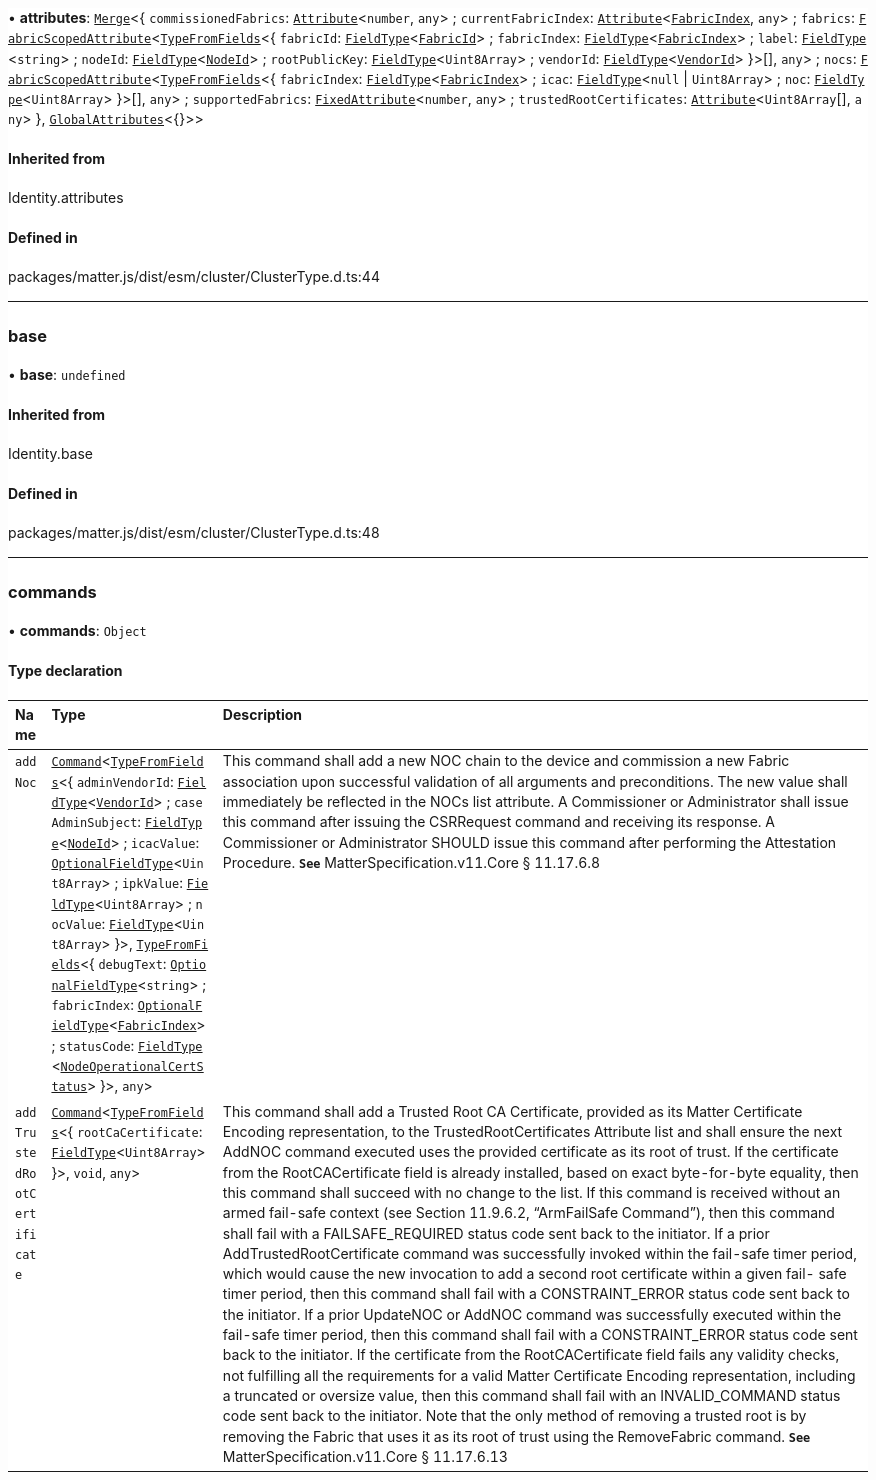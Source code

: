 • **attributes**: [`Merge`](../modules/util_export.md#merge)\<\{ `commissionedFabrics`: [`Attribute`](exports_cluster.Attribute.md)\<`number`, `any`\> ; `currentFabricIndex`: [`Attribute`](exports_cluster.Attribute.md)\<[`FabricIndex`](../modules/exports_datatype.md#fabricindex), `any`\> ; `fabrics`: [`FabricScopedAttribute`](exports_cluster.FabricScopedAttribute.md)\<[`TypeFromFields`](../modules/exports_tlv.md#typefromfields)\<\{ `fabricId`: [`FieldType`](exports_tlv.FieldType.md)\<[`FabricId`](../modules/exports_datatype.md#fabricid)\> ; `fabricIndex`: [`FieldType`](exports_tlv.FieldType.md)\<[`FabricIndex`](../modules/exports_datatype.md#fabricindex)\> ; `label`: [`FieldType`](exports_tlv.FieldType.md)\<`string`\> ; `nodeId`: [`FieldType`](exports_tlv.FieldType.md)\<[`NodeId`](../modules/exports_datatype.md#nodeid)\> ; `rootPublicKey`: [`FieldType`](exports_tlv.FieldType.md)\<`Uint8Array`\> ; `vendorId`: [`FieldType`](exports_tlv.FieldType.md)\<[`VendorId`](../modules/exports_datatype.md#vendorid)\>  }\>[], `any`\> ; `nocs`: [`FabricScopedAttribute`](exports_cluster.FabricScopedAttribute.md)\<[`TypeFromFields`](../modules/exports_tlv.md#typefromfields)\<\{ `fabricIndex`: [`FieldType`](exports_tlv.FieldType.md)\<[`FabricIndex`](../modules/exports_datatype.md#fabricindex)\> ; `icac`: [`FieldType`](exports_tlv.FieldType.md)\<``null`` \| `Uint8Array`\> ; `noc`: [`FieldType`](exports_tlv.FieldType.md)\<`Uint8Array`\>  }\>[], `any`\> ; `supportedFabrics`: [`FixedAttribute`](exports_cluster.FixedAttribute.md)\<`number`, `any`\> ; `trustedRootCertificates`: [`Attribute`](exports_cluster.Attribute.md)\<`Uint8Array`[], `any`\>  }, [`GlobalAttributes`](../modules/exports_cluster.md#globalattributes)\<{}\>\>

#### Inherited from

Identity.attributes

#### Defined in

packages/matter.js/dist/esm/cluster/ClusterType.d.ts:44

___

### base

• **base**: `undefined`

#### Inherited from

Identity.base

#### Defined in

packages/matter.js/dist/esm/cluster/ClusterType.d.ts:48

___

### commands

• **commands**: `Object`

#### Type declaration

| Name | Type | Description |
| :------ | :------ | :------ |
| `addNoc` | [`Command`](exports_cluster.Command.md)\<[`TypeFromFields`](../modules/exports_tlv.md#typefromfields)\<\{ `adminVendorId`: [`FieldType`](exports_tlv.FieldType.md)\<[`VendorId`](../modules/exports_datatype.md#vendorid)\> ; `caseAdminSubject`: [`FieldType`](exports_tlv.FieldType.md)\<[`NodeId`](../modules/exports_datatype.md#nodeid)\> ; `icacValue`: [`OptionalFieldType`](exports_tlv.OptionalFieldType.md)\<`Uint8Array`\> ; `ipkValue`: [`FieldType`](exports_tlv.FieldType.md)\<`Uint8Array`\> ; `nocValue`: [`FieldType`](exports_tlv.FieldType.md)\<`Uint8Array`\>  }\>, [`TypeFromFields`](../modules/exports_tlv.md#typefromfields)\<\{ `debugText`: [`OptionalFieldType`](exports_tlv.OptionalFieldType.md)\<`string`\> ; `fabricIndex`: [`OptionalFieldType`](exports_tlv.OptionalFieldType.md)\<[`FabricIndex`](../modules/exports_datatype.md#fabricindex)\> ; `statusCode`: [`FieldType`](exports_tlv.FieldType.md)\<[`NodeOperationalCertStatus`](../enums/exports_cluster.OperationalCredentials.NodeOperationalCertStatus.md)\>  }\>, `any`\> | This command shall add a new NOC chain to the device and commission a new Fabric association upon successful validation of all arguments and preconditions. The new value shall immediately be reflected in the NOCs list attribute. A Commissioner or Administrator shall issue this command after issuing the CSRRequest command and receiving its response. A Commissioner or Administrator SHOULD issue this command after performing the Attestation Procedure. **`See`** MatterSpecification.v11.Core § 11.17.6.8 |
| `addTrustedRootCertificate` | [`Command`](exports_cluster.Command.md)\<[`TypeFromFields`](../modules/exports_tlv.md#typefromfields)\<\{ `rootCaCertificate`: [`FieldType`](exports_tlv.FieldType.md)\<`Uint8Array`\>  }\>, `void`, `any`\> | This command shall add a Trusted Root CA Certificate, provided as its Matter Certificate Encoding representation, to the TrustedRootCertificates Attribute list and shall ensure the next AddNOC command executed uses the provided certificate as its root of trust. If the certificate from the RootCACertificate field is already installed, based on exact byte-for-byte equality, then this command shall succeed with no change to the list. If this command is received without an armed fail-safe context (see Section 11.9.6.2, “ArmFailSafe Command”), then this command shall fail with a FAILSAFE_REQUIRED status code sent back to the initiator. If a prior AddTrustedRootCertificate command was successfully invoked within the fail-safe timer period, which would cause the new invocation to add a second root certificate within a given fail- safe timer period, then this command shall fail with a CONSTRAINT_ERROR status code sent back to the initiator. If a prior UpdateNOC or AddNOC command was successfully executed within the fail-safe timer period, then this command shall fail with a CONSTRAINT_ERROR status code sent back to the initiator. If the certificate from the RootCACertificate field fails any validity checks, not fulfilling all the requirements for a valid Matter Certificate Encoding representation, including a truncated or oversize value, then this command shall fail with an INVALID_COMMAND status code sent back to the initiator. Note that the only method of removing a trusted root is by removing the Fabric that uses it as its root of trust using the RemoveFabric command. **`See`** MatterSpecification.v11.Core § 11.17.6.13 |